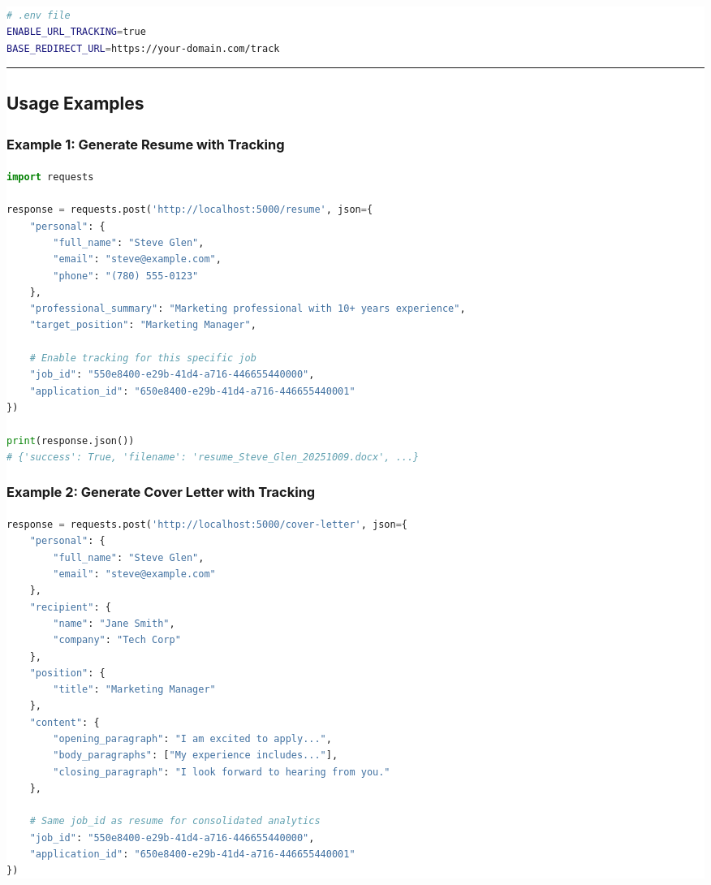 ```bash
# .env file
ENABLE_URL_TRACKING=true
BASE_REDIRECT_URL=https://your-domain.com/track
```

---

## Usage Examples

### Example 1: Generate Resume with Tracking

```python
import requests

response = requests.post('http://localhost:5000/resume', json={
    "personal": {
        "full_name": "Steve Glen",
        "email": "steve@example.com",
        "phone": "(780) 555-0123"
    },
    "professional_summary": "Marketing professional with 10+ years experience",
    "target_position": "Marketing Manager",

    # Enable tracking for this specific job
    "job_id": "550e8400-e29b-41d4-a716-446655440000",
    "application_id": "650e8400-e29b-41d4-a716-446655440001"
})

print(response.json())
# {'success': True, 'filename': 'resume_Steve_Glen_20251009.docx', ...}
```

### Example 2: Generate Cover Letter with Tracking

```python
response = requests.post('http://localhost:5000/cover-letter', json={
    "personal": {
        "full_name": "Steve Glen",
        "email": "steve@example.com"
    },
    "recipient": {
        "name": "Jane Smith",
        "company": "Tech Corp"
    },
    "position": {
        "title": "Marketing Manager"
    },
    "content": {
        "opening_paragraph": "I am excited to apply...",
        "body_paragraphs": ["My experience includes..."],
        "closing_paragraph": "I look forward to hearing from you."
    },

    # Same job_id as resume for consolidated analytics
    "job_id": "550e8400-e29b-41d4-a716-446655440000",
    "application_id": "650e8400-e29b-41d4-a716-446655440001"
})
```
